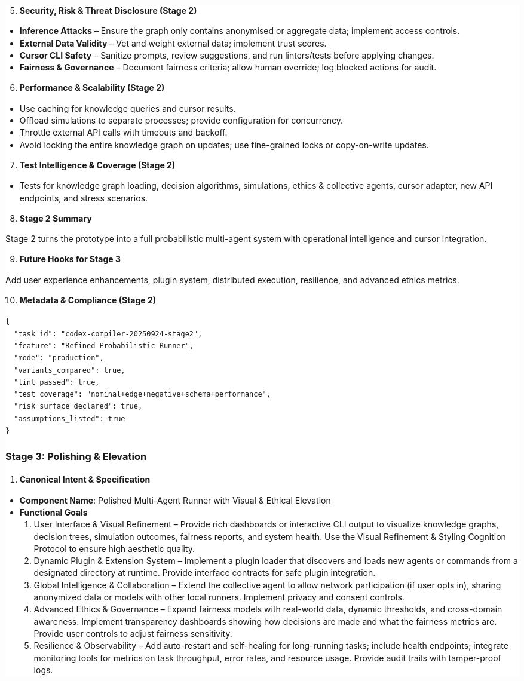 5. **Security, Risk & Threat Disclosure (Stage 2)**

- **Inference Attacks** – Ensure the graph only contains anonymised or aggregate data; implement access controls.
- **External Data Validity** – Vet and weight external data; implement trust scores.
- **Cursor CLI Safety** – Sanitize prompts, review suggestions, and run linters/tests before applying changes.
- **Fairness & Governance** – Document fairness criteria; allow human override; log blocked actions for audit.

6. **Performance & Scalability (Stage 2)**

- Use caching for knowledge queries and cursor results.
- Offload simulations to separate processes; provide configuration for concurrency.
- Throttle external API calls with timeouts and backoff.
- Avoid locking the entire knowledge graph on updates; use fine-grained locks or copy-on-write updates.

7. **Test Intelligence & Coverage (Stage 2)**

- Tests for knowledge graph loading, decision algorithms, simulations, ethics & collective agents, cursor adapter, new API endpoints, and stress scenarios.

8. **Stage 2 Summary**

Stage 2 turns the prototype into a full probabilistic multi-agent system with operational intelligence and cursor integration.

9. **Future Hooks for Stage 3**

Add user experience enhancements, plugin system, distributed execution, resilience, and advanced ethics metrics.

10. **Metadata & Compliance (Stage 2)**

```
{
  "task_id": "codex-compiler-20250924-stage2",
  "feature": "Refined Probabilistic Runner",
  "mode": "production",
  "variants_compared": true,
  "lint_passed": true,
  "test_coverage": "nominal+edge+negative+schema+performance",
  "risk_surface_declared": true,
  "assumptions_listed": true
}
```

### Stage 3: Polishing & Elevation

1. **Canonical Intent & Specification**

- **Component Name**: Polished Multi-Agent Runner with Visual & Ethical Elevation
- **Functional Goals**
  1. User Interface & Visual Refinement – Provide rich dashboards or interactive CLI output to visualize knowledge graphs, decision trees, simulation outcomes, fairness reports, and system health. Use the Visual Refinement & Styling Cognition Protocol to ensure high aesthetic quality.
  2. Dynamic Plugin & Extension System – Implement a plugin loader that discovers and loads new agents or commands from a designated directory at runtime. Provide interface contracts for safe plugin integration.
  3. Global Intelligence & Collaboration – Extend the collective agent to allow network participation (if user opts in), sharing anonymized data or models with other local runners. Implement privacy and consent controls.
  4. Advanced Ethics & Governance – Expand fairness models with real-world data, dynamic thresholds, and cross-domain awareness. Implement transparency dashboards showing how decisions are made and what the fairness metrics are. Provide user controls to adjust fairness sensitivity.
  5. Resilience & Observability – Add auto-restart and self-healing for long-running tasks; include health endpoints; integrate monitoring tools for metrics on task throughput, error rates, and resource usage. Provide audit trails with tamper-proof logs.